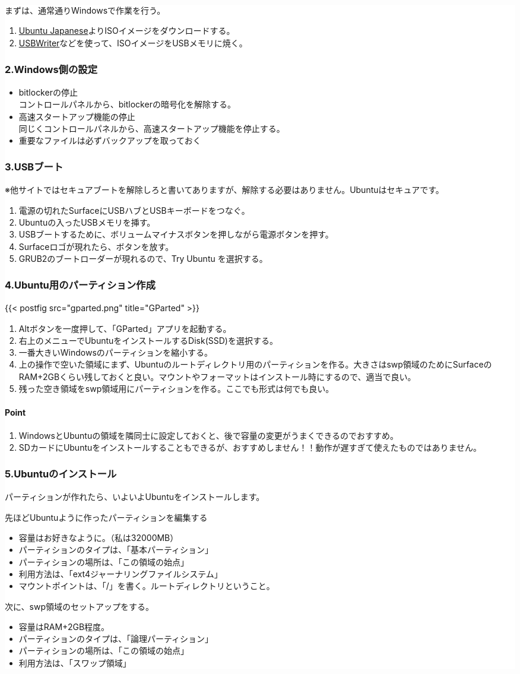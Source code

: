 まずは、通常通りWindowsで作業を行う。  

  1. [Ubuntu Japanese](https://www.ubuntulinux.jp/)よりISOイメージをダウンロードする。  
  1. [USBWriter](https://osdn.jp/projects/sfnet_usbwriter/)などを使って、ISOイメージをUSBメモリに焼く。  

### 2.Windows側の設定

  * bitlockerの停止  
  コントロールパネルから、bitlockerの暗号化を解除する。
  * 高速スタートアップ機能の停止  
  同じくコントロールパネルから、高速スタートアップ機能を停止する。
  * 重要なファイルは必ずバックアップを取っておく

### 3.USBブート
※他サイトではセキュアブートを解除しろと書いてありますが、解除する必要はありません。Ubuntuはセキュアです。

  1. 電源の切れたSurfaceにUSBハブとUSBキーボードをつなぐ。
  1. Ubuntuの入ったUSBメモリを挿す。
  1. USBブートするために、ボリュームマイナスボタンを押しながら電源ボタンを押す。
  1. Surfaceロゴが現れたら、ボタンを放す。
  1. GRUB2のブートローダーが現れるので、Try Ubuntu を選択する。

### 4.Ubuntu用のパーティション作成

{{< postfig src="gparted.png" title="GParted" >}}

  1. Altボタンを一度押して、「GParted」アプリを起動する。
  1. 右上のメニューでUbuntuをインストールするDisk(SSD)を選択する。
  1. 一番大きいWindowsのパーティションを縮小する。
  1. 上の操作で空いた領域にまず、Ubuntuのルートディレクトリ用のパーティションを作る。大きさはswp領域のためにSurfaceのRAM+2GBくらい残しておくと良い。マウントやフォーマットはインストール時にするので、適当で良い。
  1. 残った空き領域をswp領域用にパーティションを作る。ここでも形式は何でも良い。

#### Point

  1. WindowsとUbuntuの領域を隣同士に設定しておくと、後で容量の変更がうまくできるのでおすすめ。
  1. SDカードにUbuntuをインストールすることもできるが、おすすめしません！！動作が遅すぎて使えたものではありません。

### 5.Ubuntuのインストール

パーティションが作れたら、いよいよUbuntuをインストールします。

先ほどUbuntuように作ったパーティションを編集する  

  * 容量はお好きなように。（私は32000MB）
  * パーティションのタイプは、「基本パーティション」
  * パーティションの場所は、「この領域の始点」
  * 利用方法は、「ext4ジャーナリングファイルシステム」
  * マウントポイントは、「/」を書く。ルートディレクトリということ。

次に、swp領域のセットアップをする。 
    
  * 容量はRAM+2GB程度。
  * パーティションのタイプは、「論理パーティション」
  * パーティションの場所は、「この領域の始点」
  * 利用方法は、「スワップ領域」
